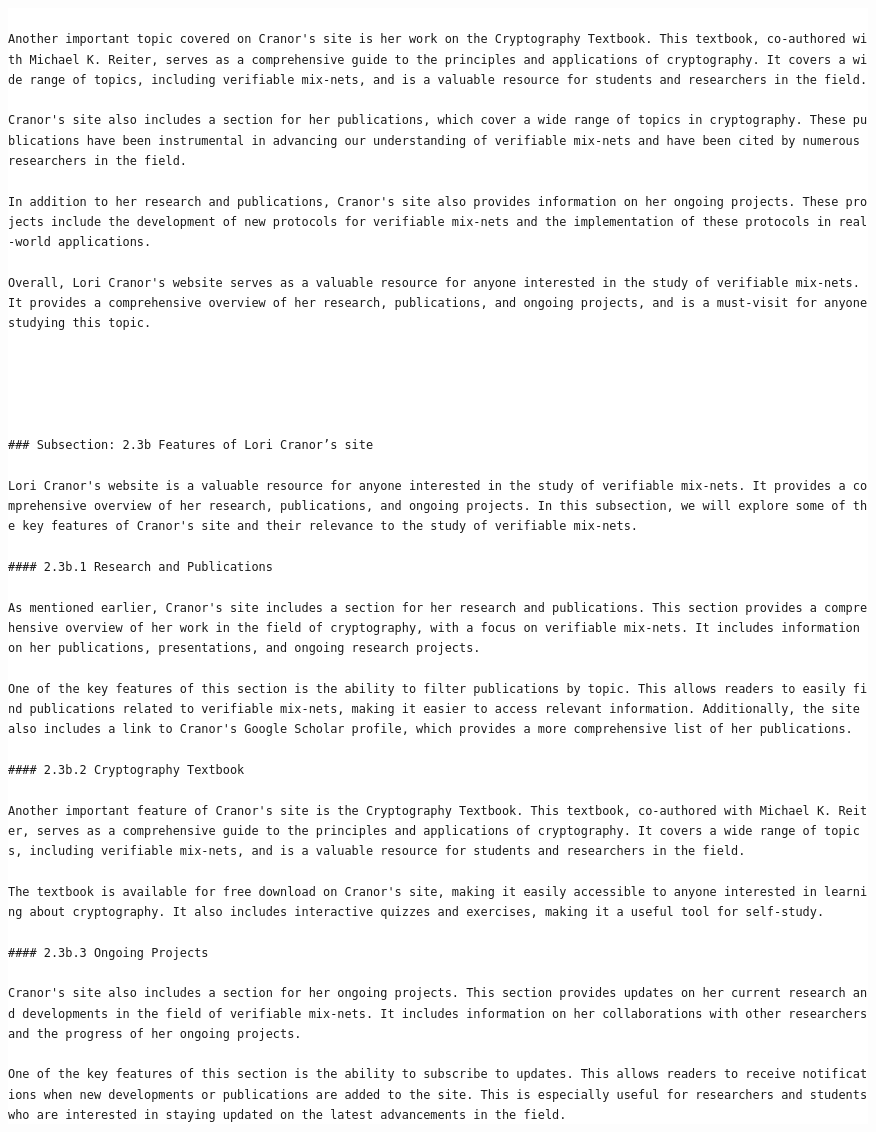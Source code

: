 ```

Another important topic covered on Cranor's site is her work on the Cryptography Textbook. This textbook, co-authored with Michael K. Reiter, serves as a comprehensive guide to the principles and applications of cryptography. It covers a wide range of topics, including verifiable mix-nets, and is a valuable resource for students and researchers in the field.

Cranor's site also includes a section for her publications, which cover a wide range of topics in cryptography. These publications have been instrumental in advancing our understanding of verifiable mix-nets and have been cited by numerous researchers in the field.

In addition to her research and publications, Cranor's site also provides information on her ongoing projects. These projects include the development of new protocols for verifiable mix-nets and the implementation of these protocols in real-world applications.

Overall, Lori Cranor's website serves as a valuable resource for anyone interested in the study of verifiable mix-nets. It provides a comprehensive overview of her research, publications, and ongoing projects, and is a must-visit for anyone studying this topic. 





### Subsection: 2.3b Features of Lori Cranor’s site

Lori Cranor's website is a valuable resource for anyone interested in the study of verifiable mix-nets. It provides a comprehensive overview of her research, publications, and ongoing projects. In this subsection, we will explore some of the key features of Cranor's site and their relevance to the study of verifiable mix-nets.

#### 2.3b.1 Research and Publications

As mentioned earlier, Cranor's site includes a section for her research and publications. This section provides a comprehensive overview of her work in the field of cryptography, with a focus on verifiable mix-nets. It includes information on her publications, presentations, and ongoing research projects.

One of the key features of this section is the ability to filter publications by topic. This allows readers to easily find publications related to verifiable mix-nets, making it easier to access relevant information. Additionally, the site also includes a link to Cranor's Google Scholar profile, which provides a more comprehensive list of her publications.

#### 2.3b.2 Cryptography Textbook

Another important feature of Cranor's site is the Cryptography Textbook. This textbook, co-authored with Michael K. Reiter, serves as a comprehensive guide to the principles and applications of cryptography. It covers a wide range of topics, including verifiable mix-nets, and is a valuable resource for students and researchers in the field.

The textbook is available for free download on Cranor's site, making it easily accessible to anyone interested in learning about cryptography. It also includes interactive quizzes and exercises, making it a useful tool for self-study.

#### 2.3b.3 Ongoing Projects

Cranor's site also includes a section for her ongoing projects. This section provides updates on her current research and developments in the field of verifiable mix-nets. It includes information on her collaborations with other researchers and the progress of her ongoing projects.

One of the key features of this section is the ability to subscribe to updates. This allows readers to receive notifications when new developments or publications are added to the site. This is especially useful for researchers and students who are interested in staying updated on the latest advancements in the field.

```